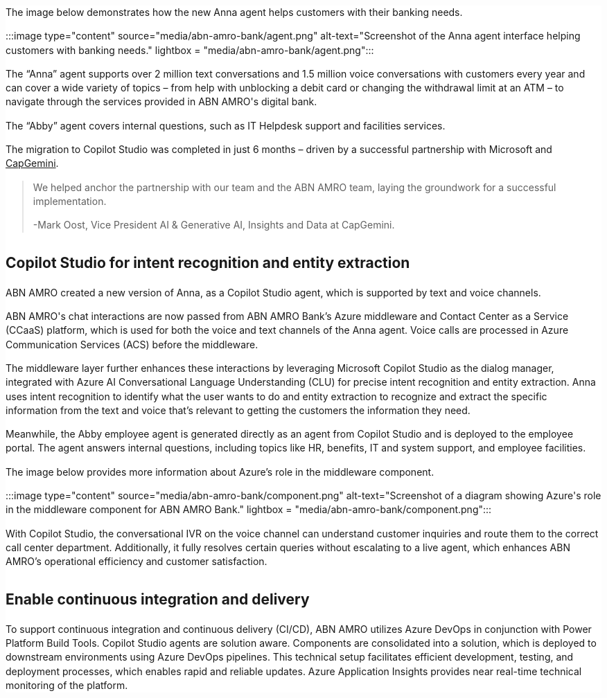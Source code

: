 The image below demonstrates how the new Anna agent helps customers with their banking needs.

:::image type="content" source="media/abn-amro-bank/agent.png" alt-text="Screenshot of the Anna agent interface helping customers with banking needs." lightbox = "media/abn-amro-bank/agent.png":::

The “Anna” agent supports over 2 million text conversations and 1.5 million voice conversations with customers every year and can cover a wide variety of topics – from help with unblocking a debit card or changing the withdrawal limit at an ATM – to navigate through the services provided in ABN AMRO's digital bank.

The “Abby” agent covers internal questions, such as IT Helpdesk support and facilities services.

The migration to Copilot Studio was completed in just 6 months – driven by a successful partnership with Microsoft and [CapGemini](https://www.capgemini.com/). 

> We helped anchor the partnership with our team and the ABN AMRO team, laying the groundwork for a successful implementation.
>
> -Mark Oost, Vice President AI & Generative AI, Insights and Data at CapGemini. 

## Copilot Studio for intent recognition and entity extraction

ABN AMRO created a new version of Anna, as a Copilot Studio agent, which is supported by text and voice channels.

ABN AMRO's chat interactions are now passed from ABN AMRO Bank’s Azure middleware and Contact Center as a Service (CCaaS) platform, which is used for both the voice and text channels of the Anna agent. Voice calls are processed in Azure Communication Services (ACS) before the middleware.

The middleware layer further enhances these interactions by leveraging Microsoft Copilot Studio as the dialog manager, integrated with Azure AI Conversational Language Understanding (CLU) for precise intent recognition and entity extraction. Anna uses intent recognition to identify what the user wants to do and entity extraction to recognize and extract the specific information from the text and voice that’s relevant to getting the customers the information they need.

Meanwhile, the Abby employee agent is generated directly as an agent from Copilot Studio and is deployed to the employee portal. The agent answers internal questions, including topics like HR, benefits, IT and system support, and employee facilities.

The image below provides more information about Azure’s role in the middleware component.

:::image type="content" source="media/abn-amro-bank/component.png" alt-text="Screenshot of a diagram showing Azure's role in the middleware component for ABN AMRO Bank." lightbox = "media/abn-amro-bank/component.png":::

With Copilot Studio, the conversational IVR on the voice channel can understand customer inquiries and route them to the correct call center department. Additionally, it fully resolves certain queries without escalating to a live agent, which enhances ABN AMRO’s operational efficiency and customer satisfaction.

## Enable continuous integration and delivery

To support continuous integration and continuous delivery (CI/CD), ABN AMRO utilizes Azure DevOps in conjunction with Power Platform Build Tools. Copilot Studio agents are solution aware. Components are consolidated into a solution, which is deployed to downstream environments using Azure DevOps pipelines. This technical setup facilitates efficient development, testing, and deployment processes, which enables rapid and reliable updates. Azure Application Insights provides near real-time technical monitoring of the platform.

